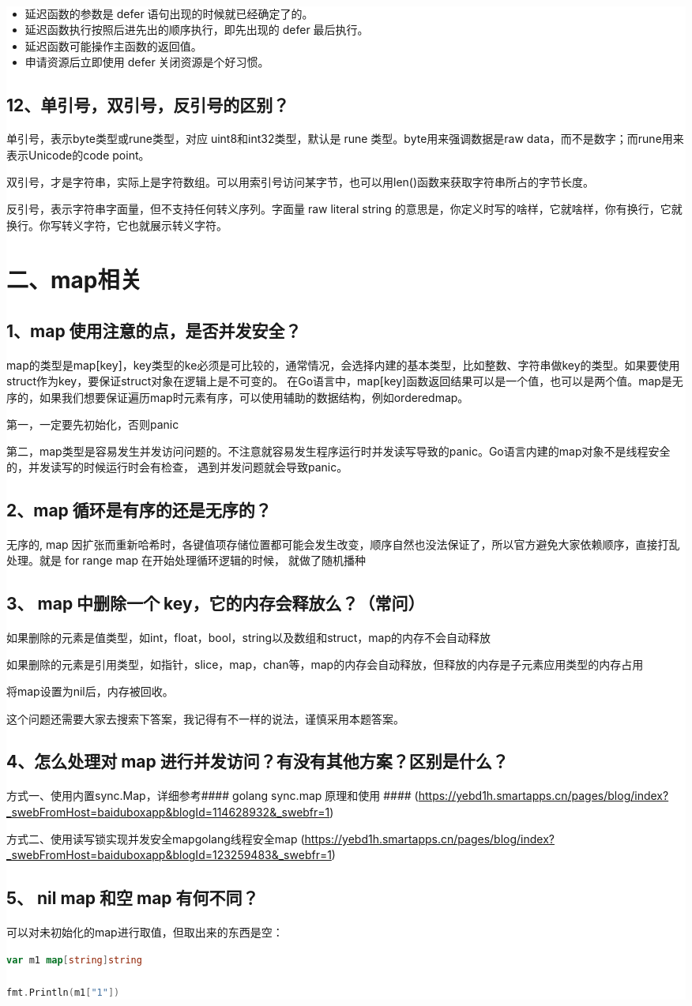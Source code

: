- 延迟函数的参数是 defer 语句出现的时候就已经确定了的。
- 延迟函数执行按照后进先出的顺序执行，即先出现的 defer 最后执行。
- 延迟函数可能操作主函数的返回值。
- 申请资源后立即使用 defer 关闭资源是个好习惯。

## 12、单引号，双引号，反引号的区别？
单引号，表示byte类型或rune类型，对应 uint8和int32类型，默认是 rune 类型。byte用来强调数据是raw data，而不是数字；而rune用来表示Unicode的code point。

双引号，才是字符串，实际上是字符数组。可以用索引号访问某字节，也可以用len()函数来获取字符串所占的字节长度。

反引号，表示字符串字面量，但不支持任何转义序列。字面量 raw literal string 的意思是，你定义时写的啥样，它就啥样，你有换行，它就换行。你写转义字符，它也就展示转义字符。

# 二、map相关
## 1、map 使用注意的点，是否并发安全？
map的类型是map[key]，key类型的ke必须是可比较的，通常情况，会选择内建的基本类型，比如整数、字符串做key的类型。如果要使用struct作为key，要保证struct对象在逻辑上是不可变的。
在Go语言中，map[key]函数返回结果可以是一个值，也可以是两个值。map是无序的，如果我们想要保证遍历map时元素有序，可以使用辅助的数据结构，例如orderedmap。

第一，一定要先初始化，否则panic

第二，map类型是容易发生并发访问问题的。不注意就容易发生程序运行时并发读写导致的panic。Go语言内建的map对象不是线程安全的，并发读写的时候运行时会有检查，
遇到并发问题就会导致panic。

## 2、map 循环是有序的还是无序的？
无序的, map 因扩张⽽重新哈希时，各键值项存储位置都可能会发生改变，顺序自然也没法保证了，所以官方避免大家依赖顺序，直接打乱处理。就是 for range map 在开始处理循环逻辑的时候，
就做了随机播种

## 3、 map 中删除一个 key，它的内存会释放么？（常问）
如果删除的元素是值类型，如int，float，bool，string以及数组和struct，map的内存不会自动释放

如果删除的元素是引用类型，如指针，slice，map，chan等，map的内存会自动释放，但释放的内存是子元素应用类型的内存占用

将map设置为nil后，内存被回收。

这个问题还需要大家去搜索下答案，我记得有不一样的说法，谨慎采用本题答案。

## 4、怎么处理对 map 进行并发访问？有没有其他方案？区别是什么？
方式一、使用内置sync.Map，详细参考#### golang sync.map 原理和使用 #### (https://yebd1h.smartapps.cn/pages/blog/index?_swebFromHost=baiduboxapp&blogId=114628932&_swebfr=1)

方式二、使用读写锁实现并发安全mapgolang线程安全map (https://yebd1h.smartapps.cn/pages/blog/index?_swebFromHost=baiduboxapp&blogId=123259483&_swebfr=1)

## 5、 nil map 和空 map 有何不同？
可以对未初始化的map进行取值，但取出来的东西是空：
```go
var m1 map[string]string

fmt.Println(m1["1"])
```
